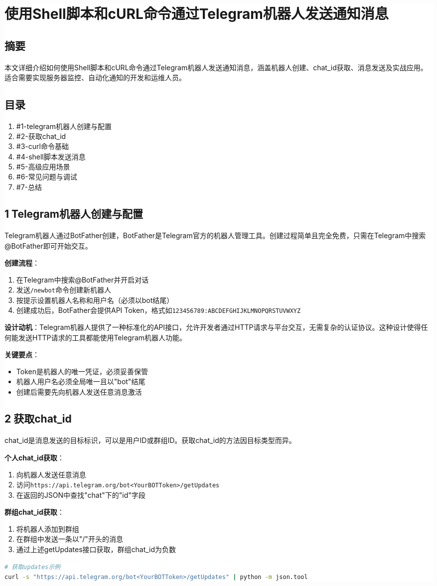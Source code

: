 # 使用Shell脚本和cURL命令通过Telegram机器人发送通知消息

## 摘要
本文详细介绍如何使用Shell脚本和cURL命令通过Telegram机器人发送通知消息，涵盖机器人创建、chat_id获取、消息发送及实战应用。适合需要实现服务器监控、自动化通知的开发和运维人员。

## 目录
1. #1-telegram机器人创建与配置
2. #2-获取chat_id
3. #3-curl命令基础
4. #4-shell脚本发送消息
5. #5-高级应用场景
6. #6-常见问题与调试
7. #7-总结

## 1 Telegram机器人创建与配置

Telegram机器人通过BotFather创建，BotFather是Telegram官方的机器人管理工具。创建过程简单且完全免费，只需在Telegram中搜索@BotFather即可开始交互。

**创建流程**：
1. 在Telegram中搜索@BotFather并开启对话
2. 发送`/newbot`命令创建新机器人
3. 按提示设置机器人名称和用户名（必须以bot结尾）
4. 创建成功后，BotFather会提供API Token，格式如`123456789:ABCDEFGHIJKLMNOPQRSTUVWXYZ`

**设计动机**：Telegram机器人提供了一种标准化的API接口，允许开发者通过HTTP请求与平台交互，无需复杂的认证协议。这种设计使得任何能发送HTTP请求的工具都能使用Telegram机器人功能。

**关键要点**：
- Token是机器人的唯一凭证，必须妥善保管
- 机器人用户名必须全局唯一且以"bot"结尾
- 创建后需要先向机器人发送任意消息激活

## 2 获取chat_id

chat_id是消息发送的目标标识，可以是用户ID或群组ID。获取chat_id的方法因目标类型而异。

**个人chat_id获取**：
1. 向机器人发送任意消息
2. 访问`https://api.telegram.org/bot<YourBOTToken>/getUpdates`
3. 在返回的JSON中查找"chat"下的"id"字段

**群组chat_id获取**：
1. 将机器人添加到群组
2. 在群组中发送一条以"/"开头的消息
3. 通过上述getUpdates接口获取，群组chat_id为负数

```bash
# 获取updates示例
curl -s "https://api.telegram.org/bot<YourBOTToken>/getUpdates" | python -m json.tool
```
